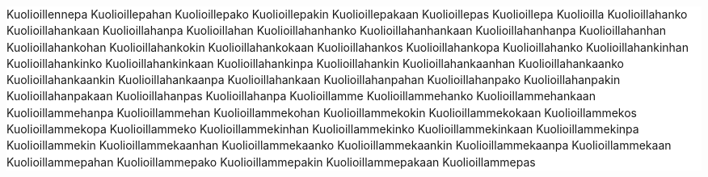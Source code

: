 Kuolioillennepa
Kuolioillepahan
Kuolioillepako
Kuolioillepakin
Kuolioillepakaan
Kuolioillepas
Kuolioillepa
Kuolioilla
Kuolioillahanko
Kuolioillahankaan
Kuolioillahanpa
Kuolioillahan
Kuolioillahanhanko
Kuolioillahanhankaan
Kuolioillahanhanpa
Kuolioillahanhan
Kuolioillahankohan
Kuolioillahankokin
Kuolioillahankokaan
Kuolioillahankos
Kuolioillahankopa
Kuolioillahanko
Kuolioillahankinhan
Kuolioillahankinko
Kuolioillahankinkaan
Kuolioillahankinpa
Kuolioillahankin
Kuolioillahankaanhan
Kuolioillahankaanko
Kuolioillahankaankin
Kuolioillahankaanpa
Kuolioillahankaan
Kuolioillahanpahan
Kuolioillahanpako
Kuolioillahanpakin
Kuolioillahanpakaan
Kuolioillahanpas
Kuolioillahanpa
Kuolioillamme
Kuolioillammehanko
Kuolioillammehankaan
Kuolioillammehanpa
Kuolioillammehan
Kuolioillammekohan
Kuolioillammekokin
Kuolioillammekokaan
Kuolioillammekos
Kuolioillammekopa
Kuolioillammeko
Kuolioillammekinhan
Kuolioillammekinko
Kuolioillammekinkaan
Kuolioillammekinpa
Kuolioillammekin
Kuolioillammekaanhan
Kuolioillammekaanko
Kuolioillammekaankin
Kuolioillammekaanpa
Kuolioillammekaan
Kuolioillammepahan
Kuolioillammepako
Kuolioillammepakin
Kuolioillammepakaan
Kuolioillammepas